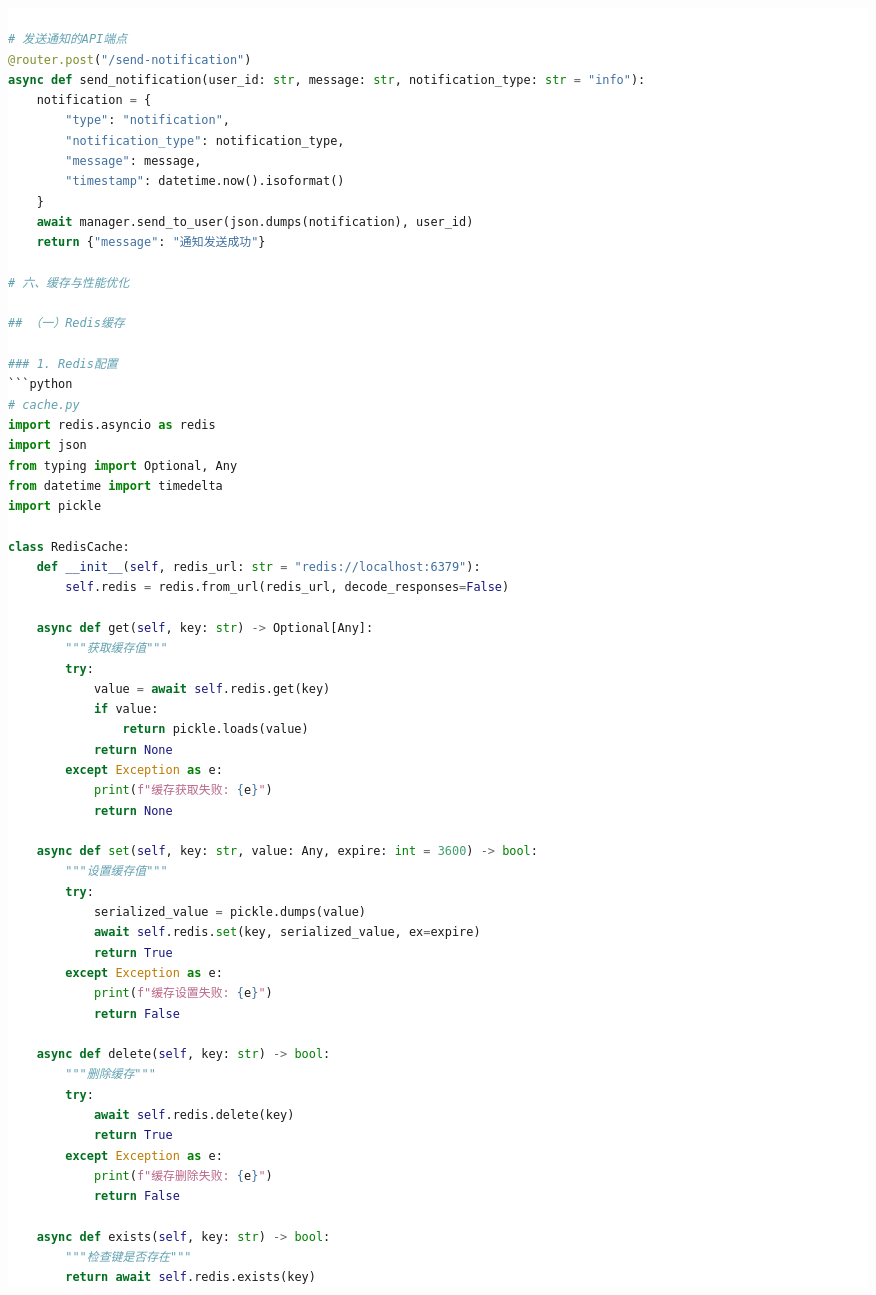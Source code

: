 ```python

# 发送通知的API端点
@router.post("/send-notification")
async def send_notification(user_id: str, message: str, notification_type: str = "info"):
    notification = {
        "type": "notification",
        "notification_type": notification_type,
        "message": message,
        "timestamp": datetime.now().isoformat()
    }
    await manager.send_to_user(json.dumps(notification), user_id)
    return {"message": "通知发送成功"}

# 六、缓存与性能优化

## （一）Redis缓存

### 1. Redis配置
```python
# cache.py
import redis.asyncio as redis
import json
from typing import Optional, Any
from datetime import timedelta
import pickle

class RedisCache:
    def __init__(self, redis_url: str = "redis://localhost:6379"):
        self.redis = redis.from_url(redis_url, decode_responses=False)
    
    async def get(self, key: str) -> Optional[Any]:
        """获取缓存值"""
        try:
            value = await self.redis.get(key)
            if value:
                return pickle.loads(value)
            return None
        except Exception as e:
            print(f"缓存获取失败: {e}")
            return None
    
    async def set(self, key: str, value: Any, expire: int = 3600) -> bool:
        """设置缓存值"""
        try:
            serialized_value = pickle.dumps(value)
            await self.redis.set(key, serialized_value, ex=expire)
            return True
        except Exception as e:
            print(f"缓存设置失败: {e}")
            return False
    
    async def delete(self, key: str) -> bool:
        """删除缓存"""
        try:
            await self.redis.delete(key)
            return True
        except Exception as e:
            print(f"缓存删除失败: {e}")
            return False
    
    async def exists(self, key: str) -> bool:
        """检查键是否存在"""
        return await self.redis.exists(key)
```